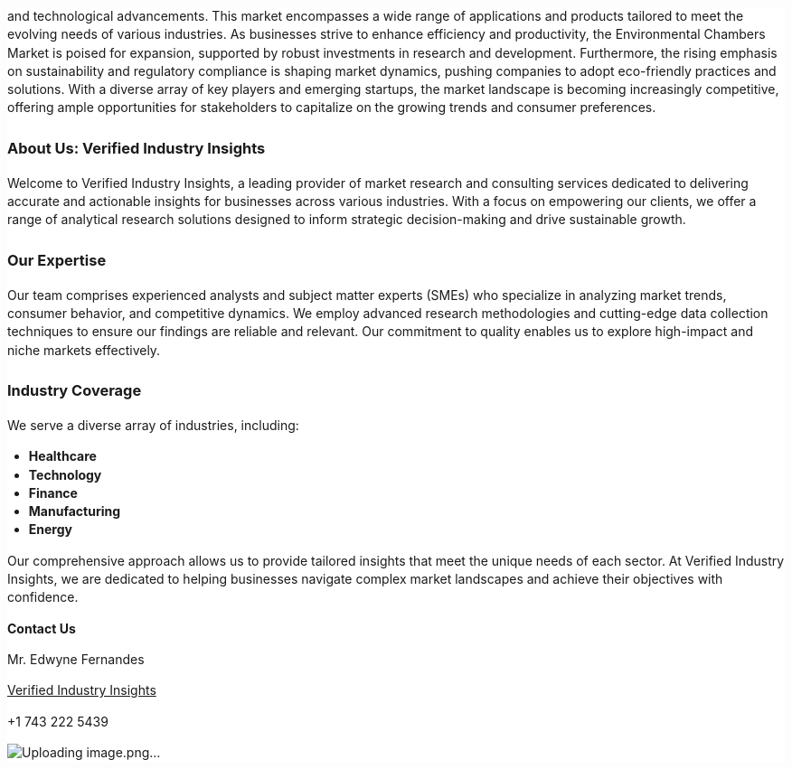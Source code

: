 and technological advancements. This market encompasses a wide range of applications and products tailored to meet the evolving needs of various industries. As businesses strive to enhance efficiency and productivity, the Environmental Chambers Market is poised for expansion, supported by robust investments in research and development. Furthermore, the rising emphasis on sustainability and regulatory compliance is shaping market dynamics, pushing companies to adopt eco-friendly practices and solutions. With a diverse array of key players and emerging startups, the market landscape is becoming increasingly competitive, offering ample opportunities for stakeholders to capitalize on the growing trends and consumer preferences.</p><h3>About Us: Verified Industry Insights</h3><p>Welcome to Verified Industry Insights, a leading provider of market research and consulting services dedicated to delivering accurate and actionable insights for businesses across various industries. With a focus on empowering our clients, we offer a range of analytical research solutions designed to inform strategic decision-making and drive sustainable growth.</p><h3>Our Expertise</h3><p>Our team comprises experienced analysts and subject matter experts (SMEs) who specialize in analyzing market trends, consumer behavior, and competitive dynamics. We employ advanced research methodologies and cutting-edge data collection techniques to ensure our findings are reliable and relevant. Our commitment to quality enables us to explore high-impact and niche markets effectively.</p><h3>Industry Coverage</h3><p>We serve a diverse array of industries, including:</p><ul><li><strong>Healthcare</strong></li><li><strong>Technology</strong></li><li><strong>Finance</strong></li><li><strong>Manufacturing</strong></li><li><strong>Energy</strong></li></ul><p>Our comprehensive approach allows us to provide tailored insights that meet the unique needs of each sector. At Verified Industry Insights, we are dedicated to helping businesses navigate complex market landscapes and achieve their objectives with confidence.</p><p><strong>Contact Us</strong></p><p>Mr. Edwyne Fernandes</p><p><a href="https://www.verifiedindustryinsights.com/">Verified Industry Insights</a></p><p>+1 743 222 5439</p>
![Uploading image.png…]()
